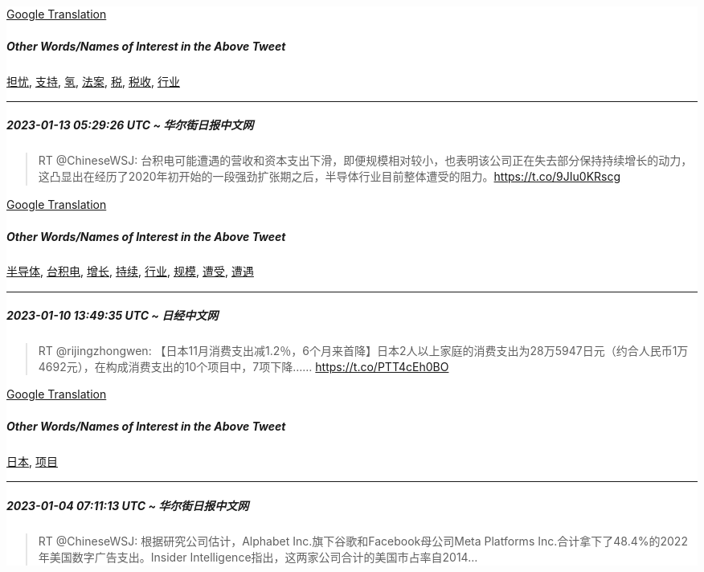 [Google Translation](https://translate.google.com/?hi=en&tab=TT&sl=zh-CN&tl=en&op=translate&text=RT+%40ChineseWSJ%3A+%E5%BD%93%E5%8F%82%E8%AE%AE%E5%91%98%E4%BB%AC%E5%9C%A8%E6%B0%94%E5%80%99%E3%80%81%E7%A8%8E%E6%94%B6%E5%92%8C%E6%94%AF%E5%87%BA%E6%B3%95%E6%A1%88%E4%B8%8A%E5%90%B5%E5%BE%97%E4%B8%8D%E5%8F%AF%E5%BC%80%E4%BA%A4%E4%B9%8B%E9%99%85%EF%BC%8C%E4%BB%96%E4%BB%AC%E5%8D%B4%E4%BB%A4%E4%BA%BA%E6%83%8A%E5%A5%87%E5%9C%B0%E4%B8%80%E8%87%B4%E8%AE%A4%E4%B8%BA%EF%BC%8C%E6%B0%A2%E6%B0%94%E8%A1%8C%E4%B8%9A%E9%9C%80%E8%A6%81%E5%A4%A7%E9%87%8F%E6%94%AF%E6%8C%81%EF%BC%9B%E8%80%8C%E8%BF%99%E6%AD%A3%E6%98%AFPlug+Power%E4%BB%8E%E4%BA%8B%E7%9A%84%E4%B8%9A%E5%8A%A1%E3%80%82%E8%A5%BF%E5%BC%97%E5%90%89%E5%B0%BC%E4%BA%9A%E5%B7%9E%E5%8F%82%E8%AE%AE%E5%91%98Joe+Manchin%E5%9C%A8%E4%B8%80%E6%AC%A1%E5%90%AC%E8%AF%81%E4%BC%9A%E4%B8%8A%E8%AF%B4%EF%BC%9A%E2%80%9C%E6%88%91%E7%8E%B0%E5%9C%A8%E6%9C%80%E5%A4%A7%E7%9A%84%E6%8B%85%E5%BF%A7%E6%98%AF%EF%BC%8C%E6%88%91%E4%BB%AC%E8%BF%98%E6%B2%A1%E6%9C%89%E5%9C%A8%E6%B0%A2%E6%B0%94%E6%96%B9%E9%9D%A2%E6%8A%95%E5%85%A5%E6%89%80%E2%80%A6)
##### Other Words/Names of Interest in the Above Tweet
[担忧](担忧.md), [支持](支持.md), [氢](氢.md), [法案](法案.md), [税](税.md), [税收](税收.md), [行业](行业.md)
___
##### 2023-01-13 05:29:26 UTC ~ 华尔街日报中文网
> RT @ChineseWSJ: 台积电可能遭遇的营收和资本支出下滑，即便规模相对较小，也表明该公司正在失去部分保持持续增长的动力，这凸显出在经历了2020年初开始的一段强劲扩张期之后，半导体行业目前整体遭受的阻力。https://t.co/9JIu0KRscg

[Google Translation](https://translate.google.com/?hi=en&tab=TT&sl=zh-CN&tl=en&op=translate&text=RT+%40ChineseWSJ%3A+%E5%8F%B0%E7%A7%AF%E7%94%B5%E5%8F%AF%E8%83%BD%E9%81%AD%E9%81%87%E7%9A%84%E8%90%A5%E6%94%B6%E5%92%8C%E8%B5%84%E6%9C%AC%E6%94%AF%E5%87%BA%E4%B8%8B%E6%BB%91%EF%BC%8C%E5%8D%B3%E4%BE%BF%E8%A7%84%E6%A8%A1%E7%9B%B8%E5%AF%B9%E8%BE%83%E5%B0%8F%EF%BC%8C%E4%B9%9F%E8%A1%A8%E6%98%8E%E8%AF%A5%E5%85%AC%E5%8F%B8%E6%AD%A3%E5%9C%A8%E5%A4%B1%E5%8E%BB%E9%83%A8%E5%88%86%E4%BF%9D%E6%8C%81%E6%8C%81%E7%BB%AD%E5%A2%9E%E9%95%BF%E7%9A%84%E5%8A%A8%E5%8A%9B%EF%BC%8C%E8%BF%99%E5%87%B8%E6%98%BE%E5%87%BA%E5%9C%A8%E7%BB%8F%E5%8E%86%E4%BA%862020%E5%B9%B4%E5%88%9D%E5%BC%80%E5%A7%8B%E7%9A%84%E4%B8%80%E6%AE%B5%E5%BC%BA%E5%8A%B2%E6%89%A9%E5%BC%A0%E6%9C%9F%E4%B9%8B%E5%90%8E%EF%BC%8C%E5%8D%8A%E5%AF%BC%E4%BD%93%E8%A1%8C%E4%B8%9A%E7%9B%AE%E5%89%8D%E6%95%B4%E4%BD%93%E9%81%AD%E5%8F%97%E7%9A%84%E9%98%BB%E5%8A%9B%E3%80%82https%3A%2F%2Ft.co%2F9JIu0KRscg)
##### Other Words/Names of Interest in the Above Tweet
[半导体](半导体.md), [台积电](台积电.md), [增长](增长.md), [持续](持续.md), [行业](行业.md), [规模](规模.md), [遭受](遭受.md), [遭遇](遭遇.md)
___
##### 2023-01-10 13:49:35 UTC ~ 日经中文网
> RT @rijingzhongwen: 【日本11月消费支出减1.2％，6个月来首降】日本2人以上家庭的消费支出为28万5947日元（约合人民币1万4692元），在构成消费支出的10个项目中，7项下降…… https://t.co/PTT4cEh0BO

[Google Translation](https://translate.google.com/?hi=en&tab=TT&sl=zh-CN&tl=en&op=translate&text=RT+%40rijingzhongwen%3A+%E3%80%90%E6%97%A5%E6%9C%AC11%E6%9C%88%E6%B6%88%E8%B4%B9%E6%94%AF%E5%87%BA%E5%87%8F1.2%EF%BC%85%EF%BC%8C6%E4%B8%AA%E6%9C%88%E6%9D%A5%E9%A6%96%E9%99%8D%E3%80%91%E6%97%A5%E6%9C%AC2%E4%BA%BA%E4%BB%A5%E4%B8%8A%E5%AE%B6%E5%BA%AD%E7%9A%84%E6%B6%88%E8%B4%B9%E6%94%AF%E5%87%BA%E4%B8%BA28%E4%B8%875947%E6%97%A5%E5%85%83%EF%BC%88%E7%BA%A6%E5%90%88%E4%BA%BA%E6%B0%91%E5%B8%811%E4%B8%874692%E5%85%83%EF%BC%89%EF%BC%8C%E5%9C%A8%E6%9E%84%E6%88%90%E6%B6%88%E8%B4%B9%E6%94%AF%E5%87%BA%E7%9A%8410%E4%B8%AA%E9%A1%B9%E7%9B%AE%E4%B8%AD%EF%BC%8C7%E9%A1%B9%E4%B8%8B%E9%99%8D%E2%80%A6%E2%80%A6+https%3A%2F%2Ft.co%2FPTT4cEh0BO)
##### Other Words/Names of Interest in the Above Tweet
[日本](日本.md), [项目](项目.md)
___
##### 2023-01-04 07:11:13 UTC ~ 华尔街日报中文网
> RT @ChineseWSJ: 根据研究公司估计，Alphabet Inc.旗下谷歌和Facebook母公司Meta Platforms Inc.合计拿下了48.4%的2022年美国数字广告支出。Insider Intelligence指出，这两家公司合计的美国市占率自2014…
